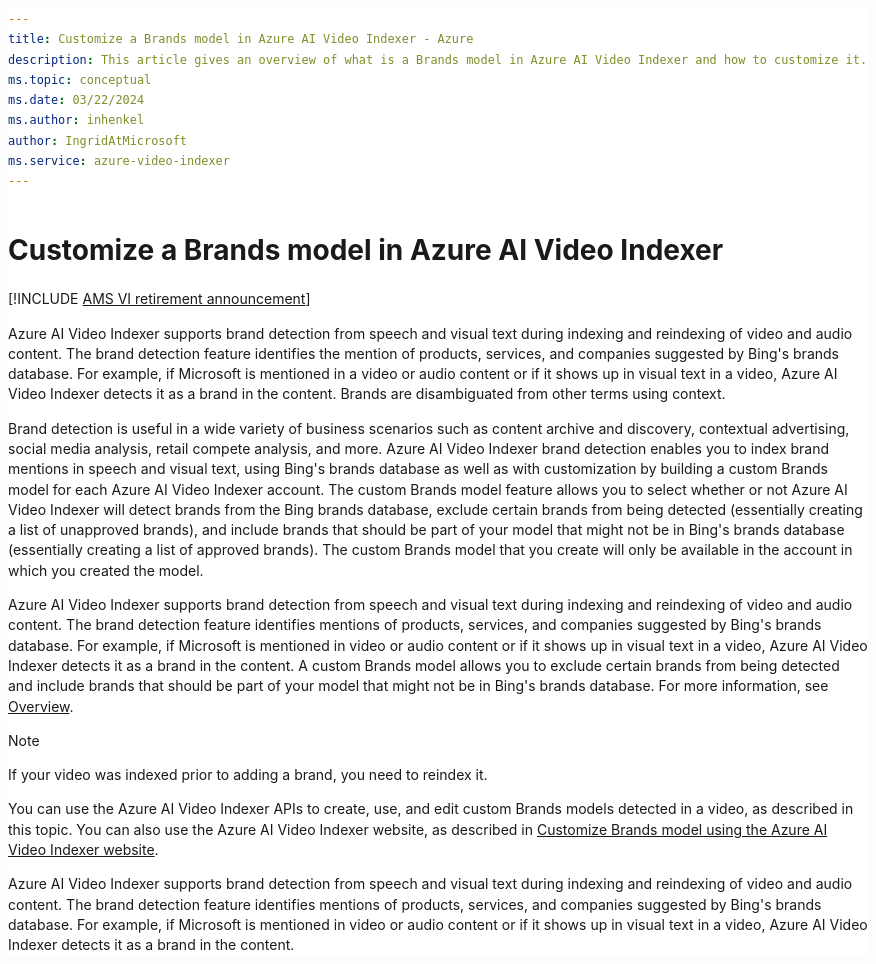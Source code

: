 ```yaml
---
title: Customize a Brands model in Azure AI Video Indexer - Azure  
description: This article gives an overview of what is a Brands model in Azure AI Video Indexer and how to customize it. 
ms.topic: conceptual
ms.date: 03/22/2024
ms.author: inhenkel
author: IngridAtMicrosoft
ms.service: azure-video-indexer
---
```


# Customize a Brands model in Azure AI Video Indexer

[!INCLUDE [AMS VI retirement announcement](./includes/important-ams-retirement-avi-announcement.md)]

Azure AI Video Indexer supports brand detection from speech and visual text during indexing and reindexing of video and audio content. The brand detection feature identifies the mention of products, services, and companies suggested by Bing's brands database. For example, if Microsoft is mentioned in a video or audio content or if it shows up in visual text in a video, Azure AI Video Indexer detects it as a brand in the content. Brands are disambiguated from other terms using context.

Brand detection is useful in a wide variety of business scenarios such as content archive and discovery, contextual advertising, social media analysis, retail compete analysis, and more. Azure AI Video Indexer brand detection enables you to index brand mentions in speech and visual text, using Bing's brands database as well as with customization by building a custom Brands model for each Azure AI Video Indexer account. The custom Brands model feature allows you to select whether or not Azure AI Video Indexer will detect brands from the Bing brands database, exclude certain brands from being detected (essentially creating a list of unapproved brands), and include brands that should be part of your model that might not be in Bing's brands database (essentially creating a list of approved brands). The custom Brands model that you create will only be available in the account in which you created the model.

Azure AI Video Indexer supports brand detection from speech and visual text during indexing and reindexing of video and audio content. The brand detection feature identifies mentions of products, services, and companies suggested by Bing's brands database. For example, if Microsoft is mentioned in video or audio content or if it shows up in visual text in a video, Azure AI Video Indexer detects it as a brand in the content. A custom Brands model allows you to exclude certain brands from being detected and include brands that should be part of your model that might not be in Bing's brands database. For more information, see [Overview](customize-brands-model-overview.md).

> [!NOTE]
> If your video was indexed prior to adding a brand, you need to reindex it.

You can use the Azure AI Video Indexer APIs to create, use, and edit custom Brands models detected in a video, as described in this topic. You can also use the Azure AI Video Indexer website, as described in [Customize Brands model using the Azure AI Video Indexer website](customize-brands-model-with-api.md).

Azure AI Video Indexer supports brand detection from speech and visual text during indexing and reindexing of video and audio content. The brand detection feature identifies mentions of products, services, and companies suggested by Bing's brands database. For example, if Microsoft is mentioned in video or audio content or if it shows up in visual text in a video, Azure AI Video Indexer detects it as a brand in the content.
